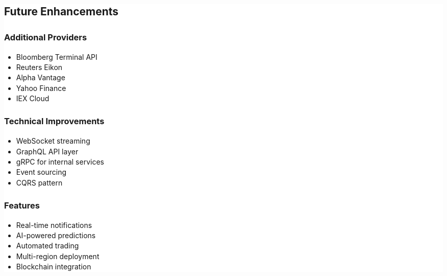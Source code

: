 
## Future Enhancements

### Additional Providers
- Bloomberg Terminal API
- Reuters Eikon
- Alpha Vantage
- Yahoo Finance
- IEX Cloud

### Technical Improvements
- WebSocket streaming
- GraphQL API layer
- gRPC for internal services
- Event sourcing
- CQRS pattern

### Features
- Real-time notifications
- AI-powered predictions
- Automated trading
- Multi-region deployment
- Blockchain integration